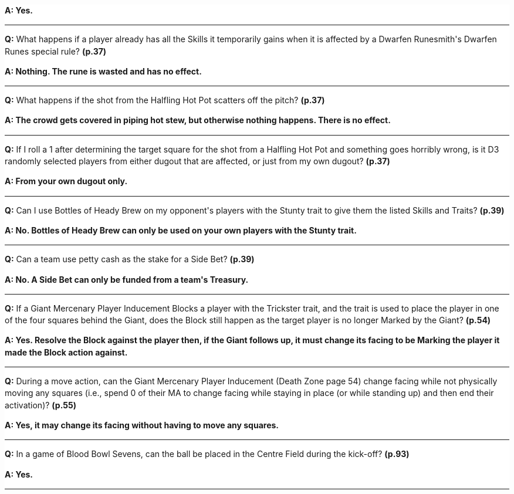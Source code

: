 **A: Yes.**

* * *

**Q:** What happens if a player already has all the Skills it temporarily gains when it is affected by a Dwarfen Runesmith's Dwarfen Runes special rule? **(p.37)**

**A: Nothing. The rune is wasted and has no effect.**

* * *

**Q:** What happens if the shot from the Halfling Hot Pot scatters off the pitch? **(p.37)**

**A: The crowd gets covered in piping hot stew, but otherwise nothing happens. There is no effect.**

* * *

**Q:** If I roll a 1 after determining the target square for the shot from a Halfling Hot Pot and something goes horribly wrong, is it D3 randomly selected players from either dugout that are affected, or just from my own dugout? **(p.37)**

**A: From your own dugout only.**

* * *

**Q:** Can I use Bottles of Heady Brew on my opponent's players with the Stunty trait to give them the listed Skills and Traits? **(p.39)**

**A: No. Bottles of Heady Brew can only be used on your own players with the Stunty trait.**

* * *

**Q:** Can a team use petty cash as the stake for a Side Bet? **(p.39)**

**A: No. A Side Bet can only be funded from a team's Treasury.**

* * *

**Q:** If a Giant Mercenary Player Inducement Blocks a player with the Trickster trait, and the trait is used to place the player in one of the four squares behind the Giant, does the Block still happen as the target player is no longer Marked by the Giant? **(p.54)**

**A: Yes. Resolve the Block against the player then, if the Giant follows up, it must change its facing to be Marking the player it made the Block action against.**

* * *

**Q:** During a move action, can the Giant Mercenary Player Inducement (Death Zone page 54) change facing while not physically moving any squares (i.e., spend 0 of their MA to change facing while staying in place (or while standing up) and then end their activation)? **(p.55)**

**A: Yes, it may change its facing without having to move any squares.**

* * *

**Q:** In a game of Blood Bowl Sevens, can the ball be placed in the Centre Field during the kick-off? **(p.93)**

**A: Yes.**

* * *
